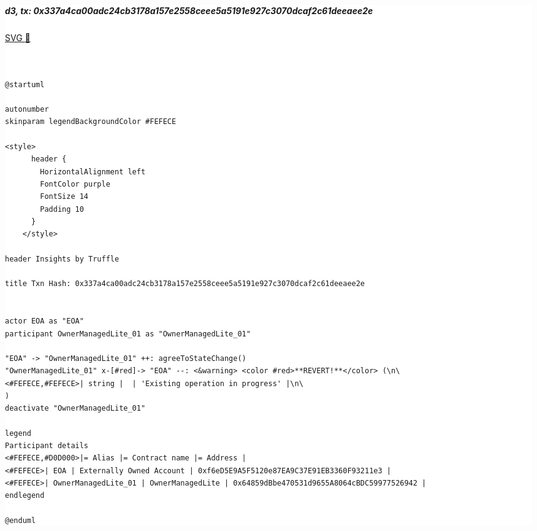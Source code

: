 ##### d3, tx: 0x337a4ca00adc24cb3178a157e2558ceee5a5191e927c3070dcaf2c61deeaee2e

[SVG :telescope:](https://www.planttext.com/api/plantuml/svg/TLDjJzim4FxkNt43QK0PmdblK1UHjgcOj0a4rRwCQRh6rzGYTIh7XSAw_pudZH1eNHJvukVEpvsVkp1sMHlKPhqi6SErgTHwEIFDwWUfLgXn2IKLfCGGyuT2LsibHbLPQJYSP9Dib34sgCrpIGc3zbaG2jBmkzi2N5LQlbJAO9cMib1BKiOopirhmCGwTvIhjLwLzCvn9ry87FyLkq4Xf2h0uHtqfxM3ywu8rkN_ecfPB4mDisUOwlLyRdcPaQOac6uKN66zk02-yRm8_HmvHv6xVZxpdAYFJX2H6mJzd8W239pOeTYDSez7NEGuT_FG4KH8v5fEXhcnfMVNAM0D1zOUC2kRaRbSeRtgzPCY_GqL5YI-IaE_kDC6xi4F66lFmrcotm-dfnU0XIQQLdS63OqMg0ewFc7xmpTdFmurYPyDtuxux0867vzGAwjX0eDyrqaRa_Hwjzdtx7RweTSRdBTu0iVtwfuDkaP_wcooXThefWTRiEzHjf6rQRRLYZGQMIcG2bQwidNMzH5i6v8J9iWA9HzjqV-x-sxCsCqRyGGPb6NzfeOn7tFEa-rdiDDaTRGV8picsfA3mYKrG2f4angsh-TipKs3xBenf1MMvNFR605fdjkHDjR5D_EGna4Mfy4aS5nE_IXBuv4NPR6J3Jqlv9FOSns7lFV4-nhyBzec2Fr-48lXZFo81vuZuZ08qZuF_Nmu7WLn74M16yQ-QnDO9JezsALTxS_v5m00)


```plantuml


@startuml

autonumber
skinparam legendBackgroundColor #FEFECE

<style>
      header {
        HorizontalAlignment left
        FontColor purple
        FontSize 14
        Padding 10
      }
    </style>

header Insights by Truffle

title Txn Hash: 0x337a4ca00adc24cb3178a157e2558ceee5a5191e927c3070dcaf2c61deeaee2e


actor EOA as "EOA"
participant OwnerManagedLite_01 as "OwnerManagedLite_01"

"EOA" -> "OwnerManagedLite_01" ++: agreeToStateChange()
"OwnerManagedLite_01" x-[#red]-> "EOA" --: <&warning> <color #red>**REVERT!**</color> (\n\
<#FEFECE,#FEFECE>| string |  | 'Existing operation in progress' |\n\
)
deactivate "OwnerManagedLite_01"

legend
Participant details
<#FEFECE,#D0D000>|= Alias |= Contract name |= Address |
<#FEFECE>| EOA | Externally Owned Account | 0xf6eD5E9A5F5120e87EA9C37E91EB3360F93211e3 |
<#FEFECE>| OwnerManagedLite_01 | OwnerManagedLite | 0x64859dBbe470531d9655A8064cBDC59977526942 |
endlegend

@enduml
```
